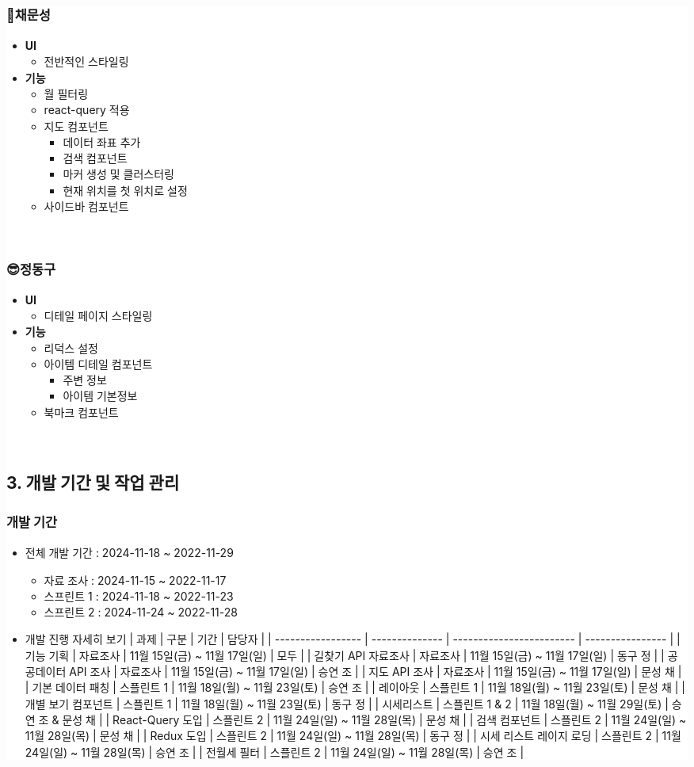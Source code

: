 ### 👻채문성

-   **UI**
    -   전반적인 스타일링
-   **기능**
    -   월 필터링
    -   react-query 적용
    -   지도 컴포넌트
        -   데이터 좌표 추가
        -   검색 컴포넌트
        -   마커 생성 및 클러스터링
        -   현재 위치를 첫 위치로 설정
    -   사이드바 컴포넌트

<br>

### 😎정동구

-   **UI**
    -   디테일 페이지 스타일링
-   **기능**
    -   리덕스 설정
    -   아이템 디테일 컴포넌트
        -   주변 정보
        -   아이템 기본정보
    -   북마크 컴포넌트


<br>

## 3. 개발 기간 및 작업 관리

### 개발 기간

-   전체 개발 기간 : 2024-11-18 ~ 2022-11-29

    -   자료 조사 : 2024-11-15 ~ 2022-11-17
    -   스프린트 1 : 2024-11-18 ~ 2022-11-23
    -   스프린트 2 : 2024-11-24 ~ 2022-11-28

-   개발 진행 자세히 보기
    | 과제 | 구분 | 기간 | 담당자 |
    | ----------------- | -------------- | ------------------------ | ---------------- |
    | 기능 기획 | 자료조사 | 11월 15일(금) ~ 11월 17일(일) | 모두 |
    | 길찾기 API 자료조사 | 자료조사 | 11월 15일(금) ~ 11월 17일(일) | 동구 정 |
    | 공공데이터 API 조사 | 자료조사 | 11월 15일(금) ~ 11월 17일(일) | 승연 조 |
    | 지도 API 조사 | 자료조사 | 11월 15일(금) ~ 11월 17일(일) | 문성 채 |
    | 기본 데이터 패칭 | 스플린트 1 | 11월 18일(월) ~ 11월 23일(토) | 승연 조 |
    | 레이아웃 | 스플린트 1 | 11월 18일(월) ~ 11월 23일(토) | 문성 채 |
    | 개별 보기 컴포넌트 | 스플린트 1 | 11월 18일(월) ~ 11월 23일(토) | 동구 정 |
    | 시세리스트 | 스플린트 1 & 2 | 11월 18일(월) ~ 11월 29일(토) | 승연 조 & 문성 채 |
    | React-Query 도입 | 스플린트 2 | 11월 24일(일) ~ 11월 28일(목) | 문성 채 |
    | 검색 컴포넌트 | 스플린트 2 | 11월 24일(일) ~ 11월 28일(목) | 문성 채 |
    | Redux 도입 | 스플린트 2 | 11월 24일(일) ~ 11월 28일(목) | 동구 정 |
    | 시세 리스트 레이지 로딩 | 스플린트 2 | 11월 24일(일) ~ 11월 28일(목) | 승연 조 |
    | 전월세 필터 | 스플린트 2 | 11월 24일(일) ~ 11월 28일(목) | 승연 조 |